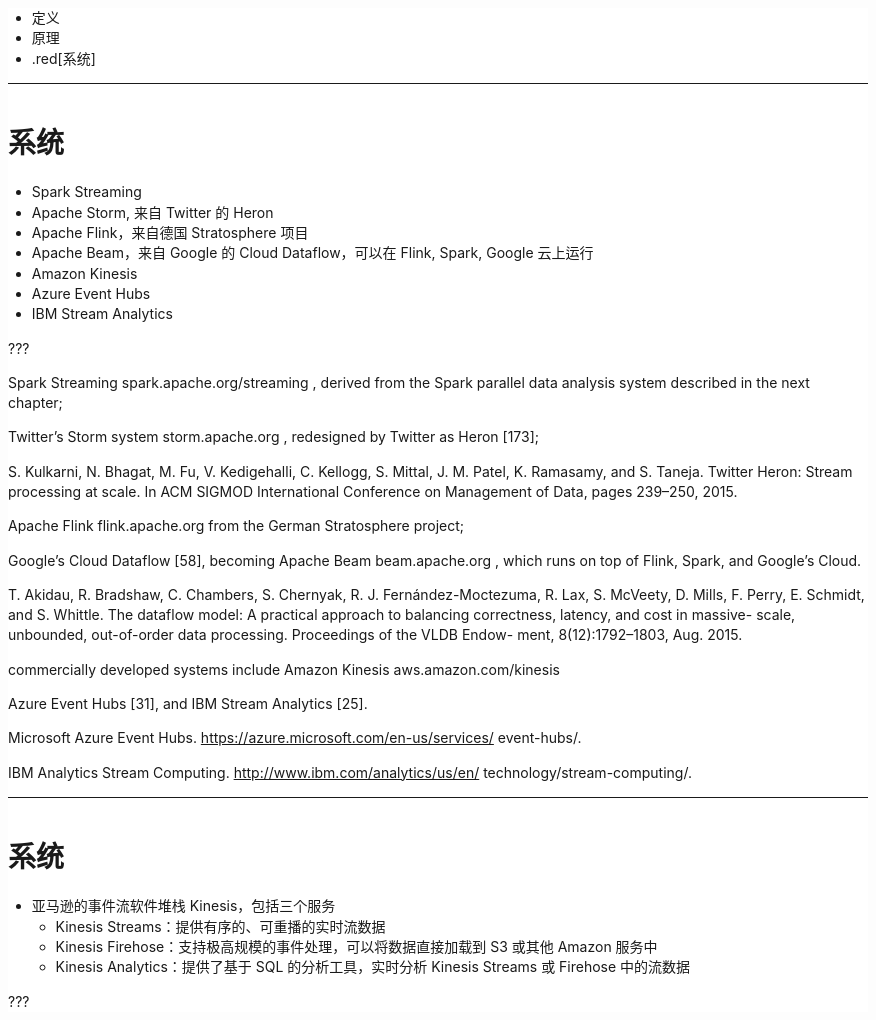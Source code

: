 - 定义
- 原理
- .red[系统]

---

# 系统

- Spark Streaming
- Apache Storm, 来自 Twitter 的 Heron
- Apache Flink，来自德国 Stratosphere 项目
- Apache Beam，来自 Google 的 Cloud Dataflow，可以在 Flink, Spark, Google 云上运行
- Amazon Kinesis
- Azure Event Hubs
- IBM Stream Analytics

???

Spark Streaming spark.apache.org/streaming , derived from the Spark parallel data analysis system described in the next chapter;

Twitter’s Storm system storm.apache.org , redesigned by Twitter as Heron [173];

S. Kulkarni, N. Bhagat, M. Fu, V. Kedigehalli, C. Kellogg, S. Mittal, J. M. Patel, K. Ramasamy, and S. Taneja. Twitter Heron: Stream processing at scale. In ACM SIGMOD International Conference on Management of Data, pages 239–250, 2015.

Apache Flink flink.apache.org from the German Stratosphere project;

Google’s Cloud Dataflow [58], becoming Apache Beam beam.apache.org , which runs on top of Flink, Spark, and Google’s Cloud.

T. Akidau, R. Bradshaw, C. Chambers, S. Chernyak, R. J. Fernández-Moctezuma, R. Lax, S. McVeety, D. Mills, F. Perry, E. Schmidt, and S. Whittle. The dataflow model: A practical approach to balancing correctness, latency, and cost in massive- scale, unbounded, out-of-order data processing. Proceedings of the VLDB Endow- ment, 8(12):1792–1803, Aug. 2015.

commercially developed systems include Amazon Kinesis aws.amazon.com/kinesis

Azure Event Hubs [31], and IBM Stream Analytics [25].

Microsoft Azure Event Hubs. https://azure.microsoft.com/en-us/services/ event-hubs/.

IBM Analytics Stream Computing. http://www.ibm.com/analytics/us/en/ technology/stream-computing/.

---

# 系统

- 亚马逊的事件流软件堆栈 Kinesis，包括三个服务
  - Kinesis Streams：提供有序的、可重播的实时流数据
  - Kinesis Firehose：支持极高规模的事件处理，可以将数据直接加载到 S3 或其他 Amazon 服务中
  - Kinesis Analytics：提供了基于 SQL 的分析工具，实时分析 Kinesis Streams 或 Firehose 中的流数据

???
